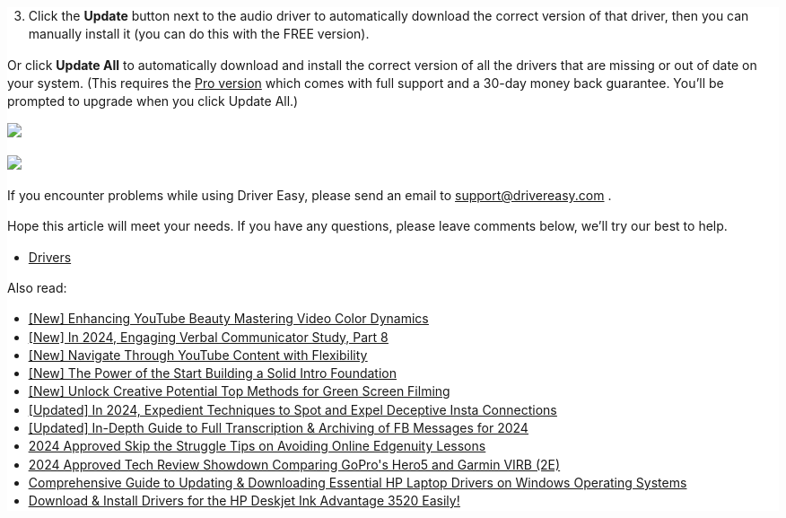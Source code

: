  3) Click the **Update** button next to the audio driver to automatically download the correct version of that driver, then you can manually install it (you can do this with the FREE version).  

 Or click **Update All** to automatically download and install the correct version of all the drivers that are missing or out of date on your system. (This requires the [Pro version](https://tools.techidaily.com/drivereasy/download/) which comes with full support and a 30-day money back guarantee. You’ll be prompted to upgrade when you click Update All.)


<a href="https://shop.mondly.com/affiliate.php?ACCOUNT=ATISTUDI&AFFILIATE=108875&PATH=https%3A%2F%2Fwww.mondly.com%3FAFFILIATE%3D108875%26RESOURCE%3D%2BEducational%2B970x90%2B"><img src="https://secure.avangate.com/images/merchant/69c418c33ec2e1a4267fa9bb77fa1428/educational-970x90.gif" border="0"></a>

![](https://images.drivereasy.com/wp-content/uploads/2019/05/43.jpg)

 If you encounter problems while using Driver Easy, please send an email to [support@drivereasy.com](https://tools.techidaily.com/drivereasy/download/) .

 Hope this article will meet your needs. If you have any questions, please leave comments below, we’ll try our best to help.

* [Drivers](https://tools.techidaily.com/drivereasy/download/)

<ins class="adsbygoogle"
     style="display:block"
     data-ad-format="autorelaxed"
     data-ad-client="ca-pub-7571918770474297"
     data-ad-slot="1223367746"></ins>



<ins class="adsbygoogle"
     style="display:block"
     data-ad-client="ca-pub-7571918770474297"
     data-ad-slot="8358498916"
     data-ad-format="auto"
     data-full-width-responsive="true"></ins>

<span class="atpl-alsoreadstyle">Also read:</span>
<div><ul>
<li><a href="https://youtube-clips.techidaily.com/new-enhancing-youtube-beauty-mastering-video-color-dynamics/"><u>[New] Enhancing YouTube Beauty  Mastering Video Color Dynamics</u></a></li>
<li><a href="https://desktop-recording.techidaily.com/new-in-2024-engaging-verbal-communicator-study-part-8/"><u>[New] In 2024, Engaging Verbal Communicator Study, Part 8</u></a></li>
<li><a href="https://youtube-stream.techidaily.com/new-navigate-through-youtube-content-with-flexibility/"><u>[New] Navigate Through YouTube Content with Flexibility</u></a></li>
<li><a href="https://some-skills.techidaily.com/new-the-power-of-the-start-building-a-solid-intro-foundation/"><u>[New] The Power of the Start  Building a Solid Intro Foundation</u></a></li>
<li><a href="https://some-skills.techidaily.com/new-unlock-creative-potential-top-methods-for-green-screen-filming/"><u>[New] Unlock Creative Potential  Top Methods for Green Screen Filming</u></a></li>
<li><a href="https://instagram-videos.techidaily.com/updated-in-2024-expedient-techniques-to-spot-and-expel-deceptive-insta-connections/"><u>[Updated] In 2024, Expedient Techniques to Spot and Expel Deceptive Insta Connections</u></a></li>
<li><a href="https://screen-video-capture.techidaily.com/updated-in-depth-guide-to-full-transcription-and-archiving-of-fb-messages-for-2024/"><u>[Updated] In-Depth Guide to Full Transcription & Archiving of FB Messages for 2024</u></a></li>
<li><a href="https://extra-skills.techidaily.com/2024-approved-skip-the-struggle-tips-on-avoiding-online-edgenuity-lessons/"><u>2024 Approved  Skip the Struggle  Tips on Avoiding Online Edgenuity Lessons</u></a></li>
<li><a href="https://fox-info.techidaily.com/2024-approved-tech-review-showdown-comparing-gopros-hero5-and-garmin-virb-2e/"><u>2024 Approved  Tech Review Showdown  Comparing GoPro's Hero5 and Garmin VIRB (2E)</u></a></li>
<li><a href="https://win-dash.techidaily.com/comprehensive-guide-to-updating-and-downloading-essential-hp-laptop-drivers-on-windows-operating-systems/"><u>Comprehensive Guide to Updating & Downloading Essential HP Laptop Drivers on Windows Operating Systems</u></a></li>
<li><a href="https://win-dash.techidaily.com/1722969843768-download-and-install-drivers-for-the-hp-deskjet-ink-advantage-3520-easily/"><u>Download & Install Drivers for the HP Deskjet Ink Advantage 3520 Easily!</u></a></li>